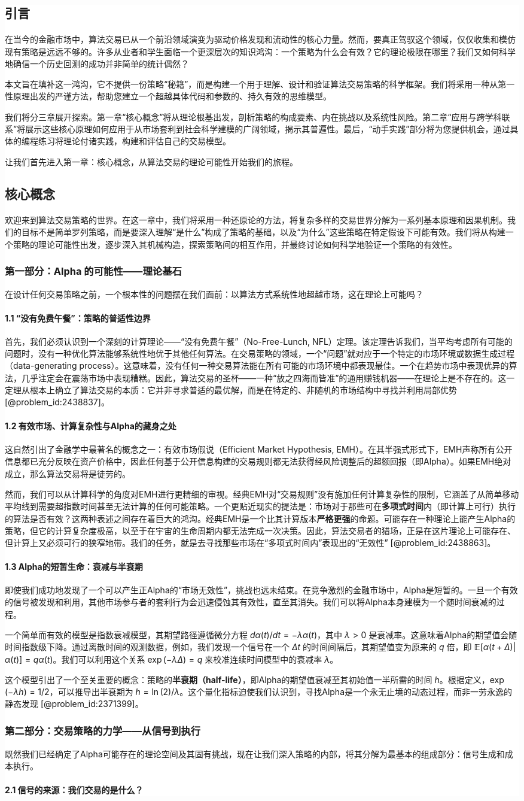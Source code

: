## 引言
在当今的金融市场中，算法交易已从一个前沿领域演变为驱动价格发现和流动性的核心力量。然而，要真正驾驭这个领域，仅仅收集和模仿现有策略是远远不够的。许多从业者和学生面临一个更深层次的知识鸿沟：一个策略为什么会有效？它的理论极限在哪里？我们又如何科学地确信一个历史回测的成功并非简单的统计偶然？

本文旨在填补这一鸿沟，它不提供一份策略“秘籍”，而是构建一个用于理解、设计和验证算法交易策略的科学框架。我们将采用一种从第一性原理出发的严谨方法，帮助您建立一个超越具体代码和参数的、持久有效的思维模型。

我们将分三章展开探索。第一章“核心概念”将从理论根基出发，剖析策略的构成要素、内在挑战以及系统性风险。第二章“应用与跨学科联系”将展示这些核心原理如何应用于从市场套利到社会科学建模的广阔领域，揭示其普遍性。最后，“动手实践”部分将为您提供机会，通过具体的编程练习将理论付诸实践，构建和评估自己的交易模型。

让我们首先进入第一章：核心概念，从算法交易的理论可能性开始我们的旅程。

## 核心概念

欢迎来到算法交易策略的世界。在这一章中，我们将采用一种还原论的方法，将复杂多样的交易世界分解为一系列基本原理和因果机制。我们的目标不是简单罗列策略，而是要深入理解“是什么”构成了策略的基础，以及“为什么”这些策略在特定假设下可能有效。我们将从构建一个策略的理论可能性出发，逐步深入其机械构造，探索策略间的相互作用，并最终讨论如何科学地验证一个策略的有效性。

### 第一部分：Alpha 的可能性——理论基石

在设计任何交易策略之前，一个根本性的问题摆在我们面前：以算法方式系统性地超越市场，这在理论上可能吗？

#### 1.1 “没有免费午餐”：策略的普适性边界

首先，我们必须认识到一个深刻的计算理论——“没有免费午餐”（No-Free-Lunch, NFL）定理。该定理告诉我们，当平均考虑所有可能的问题时，没有一种优化算法能够系统性地优于其他任何算法。在交易策略的领域，一个“问题”就对应于一个特定的市场环境或数据生成过程（data-generating process）。这意味着，没有任何一种交易算法能在所有可能的市场环境中都表现最佳。一个在趋势市场中表现优异的算法，几乎注定会在震荡市场中表现糟糕。因此，算法交易的圣杯——一种“放之四海而皆准”的通用赚钱机器——在理论上是不存在的。这一定理从根本上确立了算法交易的本质：它并非寻求普适的最优解，而是在特定的、非随机的市场结构中寻找并利用局部优势 [@problem_id:2438837]。

#### 1.2 有效市场、计算复杂性与Alpha的藏身之处

这自然引出了金融学中最著名的概念之一：有效市场假说（Efficient Market Hypothesis, EMH）。在其半强式形式下，EMH声称所有公开信息都已充分反映在资产价格中，因此任何基于公开信息构建的交易规则都无法获得经风险调整后的超额回报（即Alpha）。如果EMH绝对成立，那么算法交易将是徒劳的。

然而，我们可以从计算科学的角度对EMH进行更精细的审视。经典EMH对“交易规则”没有施加任何计算复杂性的限制，它涵盖了从简单移动平均线到需要超指数时间甚至无法计算的任何可能策略。一个更贴近现实的提法是：市场对于那些可在**多项式时间**内（即计算上可行）执行的算法是否有效？这两种表述之间存在着巨大的鸿沟。经典EMH是一个比其计算版本**严格更强**的命题。可能存在一种理论上能产生Alpha的策略，但它的计算复杂度极高，以至于在宇宙的生命周期内都无法完成一次决策。因此，算法交易者的猎场，正是在这片理论上可能存在、但计算上又必须可行的狭窄地带。我们的任务，就是去寻找那些市场在“多项式时间内”表现出的“无效性” [@problem_id:2438863]。

#### 1.3 Alpha的短暂生命：衰减与半衰期

即使我们成功地发现了一个可以产生正Alpha的“市场无效性”，挑战也远未结束。在竞争激烈的金融市场中，Alpha是短暂的。一旦一个有效的信号被发现和利用，其他市场参与者的套利行为会迅速侵蚀其有效性，直至其消失。我们可以将Alpha本身建模为一个随时间衰减的过程。

一个简单而有效的模型是指数衰减模型，其期望路径遵循微分方程 $d\alpha(t)/dt = -\lambda \alpha(t)$，其中 $\lambda > 0$ 是衰减率。这意味着Alpha的期望值会随时间指数级下降。通过离散时间的观测数据，例如，我们发现一个信号在一个 $\Delta t$ 的时间间隔后，其期望值变为原来的 $q$ 倍，即 $\mathbb{E}[\alpha(t+\Delta) | \alpha(t)] = q\alpha(t)$。我们可以利用这个关系 $\exp(-\lambda \Delta) = q$ 来校准连续时间模型中的衰减率 $\lambda$。

这个模型引出了一个至关重要的概念：策略的**半衰期（half-life）**，即Alpha的期望值衰减至其初始值一半所需的时间 $h$。根据定义，$\exp(-\lambda h) = 1/2$，可以推导出半衰期为 $h = \ln(2)/\lambda$。这个量化指标迫使我们认识到，寻找Alpha是一个永无止境的动态过程，而非一劳永逸的静态发现 [@problem_id:2371399]。

### 第二部分：交易策略的力学——从信号到执行

既然我们已经确定了Alpha可能存在的理论空间及其固有挑战，现在让我们深入策略的内部，将其分解为最基本的组成部分：信号生成和成本执行。

#### 2.1 信号的来源：我们交易的是什么？
